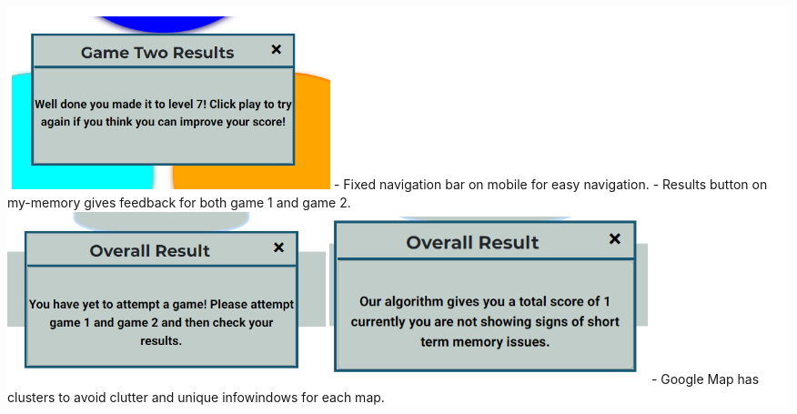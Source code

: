 <img src="assets/images/feature8.PNG" alt="image of game1 results" width="350px" style="display:inline-block;margin-left:5px;margin-top:10px;">
- Fixed navigation bar on mobile for easy navigation.
- Results button on my-memory gives feedback for both game 1 and game 2.<br>
<img src="assets/images/feature2.PNG" alt="image of overall results box" width="350px" style="display:inline-block;">
<img src="assets/images/feature9.PNG" alt="image of overall results box" width="350px" style="display:inline-block;">
- Google Map has clusters to avoid clutter and unique infowindows for each map.<br>
